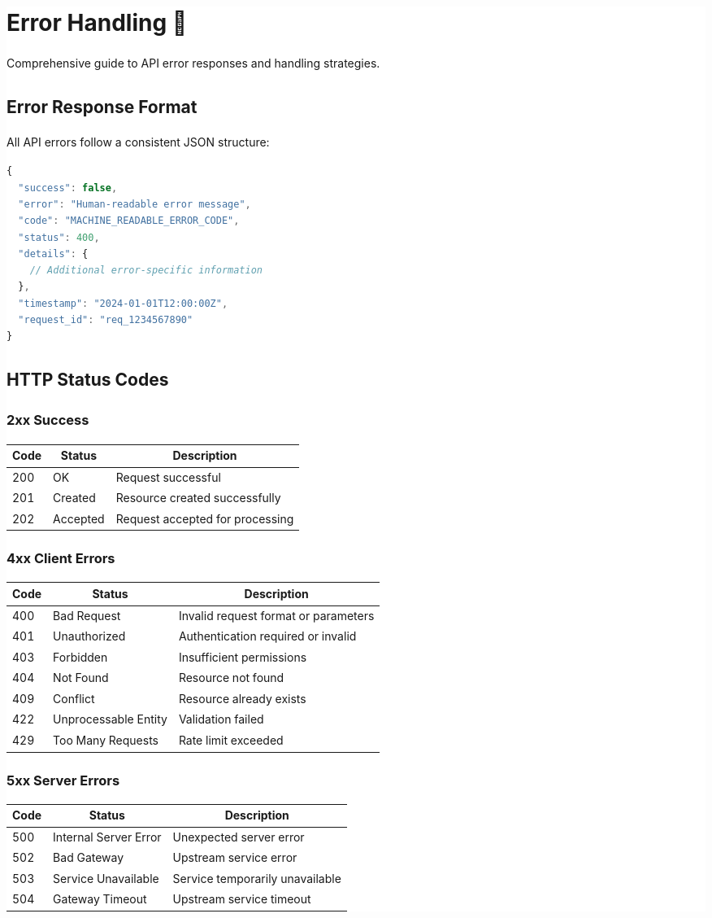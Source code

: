 # Error Handling 🚨

Comprehensive guide to API error responses and handling strategies.

## Error Response Format

All API errors follow a consistent JSON structure:

```javascript
{
  "success": false,
  "error": "Human-readable error message",
  "code": "MACHINE_READABLE_ERROR_CODE",
  "status": 400,
  "details": {
    // Additional error-specific information
  },
  "timestamp": "2024-01-01T12:00:00Z",
  "request_id": "req_1234567890"
}
```

## HTTP Status Codes

### 2xx Success
| Code | Status | Description |
|------|--------|-------------|
| 200 | OK | Request successful |
| 201 | Created | Resource created successfully |
| 202 | Accepted | Request accepted for processing |

### 4xx Client Errors
| Code | Status | Description |
|------|--------|-------------|
| 400 | Bad Request | Invalid request format or parameters |
| 401 | Unauthorized | Authentication required or invalid |
| 403 | Forbidden | Insufficient permissions |
| 404 | Not Found | Resource not found |
| 409 | Conflict | Resource already exists |
| 422 | Unprocessable Entity | Validation failed |
| 429 | Too Many Requests | Rate limit exceeded |

### 5xx Server Errors
| Code | Status | Description |
|------|--------|-------------|
| 500 | Internal Server Error | Unexpected server error |
| 502 | Bad Gateway | Upstream service error |
| 503 | Service Unavailable | Service temporarily unavailable |
| 504 | Gateway Timeout | Upstream service timeout |
